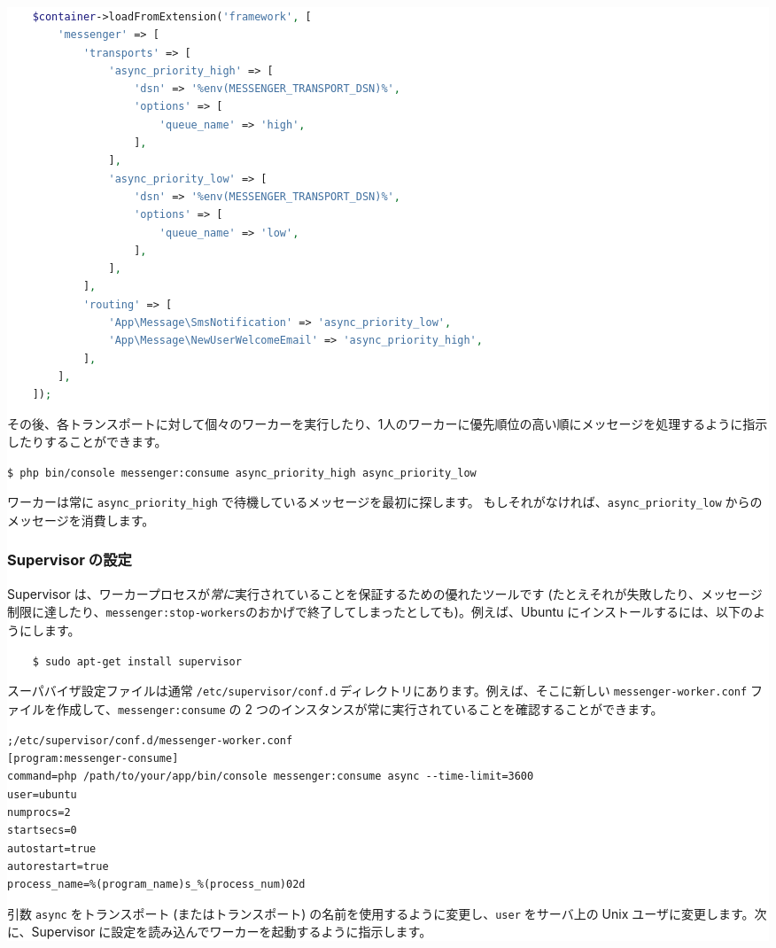 ```php
    $container->loadFromExtension('framework', [
        'messenger' => [
            'transports' => [
                'async_priority_high' => [
                    'dsn' => '%env(MESSENGER_TRANSPORT_DSN)%',
                    'options' => [
                        'queue_name' => 'high',
                    ],
                ],
                'async_priority_low' => [
                    'dsn' => '%env(MESSENGER_TRANSPORT_DSN)%',
                    'options' => [
                        'queue_name' => 'low',
                    ],
                ],
            ],
            'routing' => [
                'App\Message\SmsNotification' => 'async_priority_low',
                'App\Message\NewUserWelcomeEmail' => 'async_priority_high',
            ],
        ],
    ]);
```

その後、各トランスポートに対して個々のワーカーを実行したり、1人のワーカーに優先順位の高い順にメッセージを処理するように指示したりすることができます。

    $ php bin/console messenger:consume async_priority_high async_priority_low

ワーカーは常に `async_priority_high` で待機しているメッセージを最初に探します。
もしそれがなければ、`async_priority_low` からのメッセージを消費します。

### Supervisor の設定

Supervisor は、ワーカープロセスが*常に*実行されていることを保証するための優れたツールです (たとえそれが失敗したり、メッセージ制限に達したり、`messenger:stop-workers`のおかげで終了してしまったとしても)。例えば、Ubuntu にインストールするには、以下のようにします。

```
    $ sudo apt-get install supervisor
```

スーパバイザ設定ファイルは通常 `/etc/supervisor/conf.d` ディレクトリにあります。例えば、そこに新しい `messenger-worker.conf` ファイルを作成して、`messenger:consume` の 2 つのインスタンスが常に実行されていることを確認することができます。

    ;/etc/supervisor/conf.d/messenger-worker.conf
    [program:messenger-consume]
    command=php /path/to/your/app/bin/console messenger:consume async --time-limit=3600
    user=ubuntu
    numprocs=2
    startsecs=0
    autostart=true
    autorestart=true
    process_name=%(program_name)s_%(process_num)02d

引数 `async` をトランスポート (またはトランスポート) の名前を使用するように変更し、`user` をサーバ上の Unix ユーザに変更します。次に、Supervisor に設定を読み込んでワーカーを起動するように指示します。
